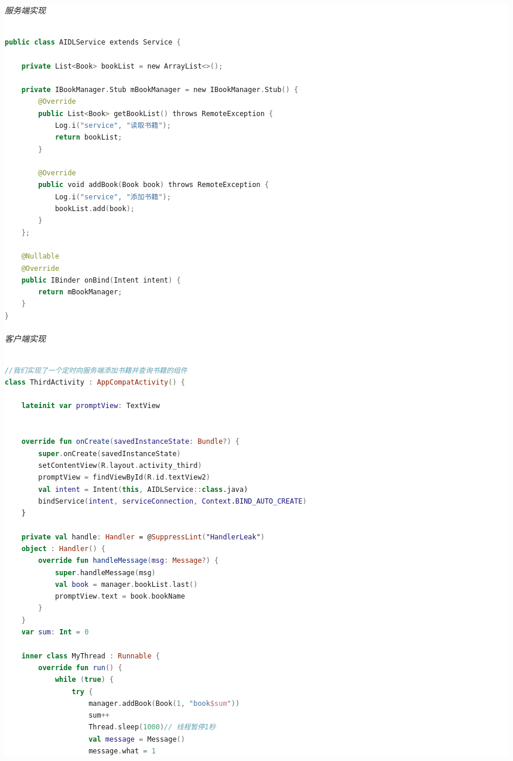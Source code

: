 ###### 服务端实现

```kotlin
public class AIDLService extends Service {

    private List<Book> bookList = new ArrayList<>();

    private IBookManager.Stub mBookManager = new IBookManager.Stub() {
        @Override
        public List<Book> getBookList() throws RemoteException {
            Log.i("service", "读取书籍");
            return bookList;
        }

        @Override
        public void addBook(Book book) throws RemoteException {
            Log.i("service", "添加书籍");
            bookList.add(book);
        }
    };

    @Nullable
    @Override
    public IBinder onBind(Intent intent) {
        return mBookManager;
    }
}
```

###### 客户端实现

```kotlin
//我们实现了一个定时向服务端添加书籍并查询书籍的组件
class ThirdActivity : AppCompatActivity() {

    lateinit var promptView: TextView


    override fun onCreate(savedInstanceState: Bundle?) {
        super.onCreate(savedInstanceState)
        setContentView(R.layout.activity_third)
        promptView = findViewById(R.id.textView2)
        val intent = Intent(this, AIDLService::class.java)
        bindService(intent, serviceConnection, Context.BIND_AUTO_CREATE)
    }

    private val handle: Handler = @SuppressLint("HandlerLeak")
    object : Handler() {
        override fun handleMessage(msg: Message?) {
            super.handleMessage(msg)
            val book = manager.bookList.last()
            promptView.text = book.bookName
        }
    }
    var sum: Int = 0

    inner class MyThread : Runnable {
        override fun run() {
            while (true) {
                try {
                    manager.addBook(Book(1, "book$sum"))
                    sum++
                    Thread.sleep(1000)// 线程暂停1秒
                    val message = Message()
                    message.what = 1
```